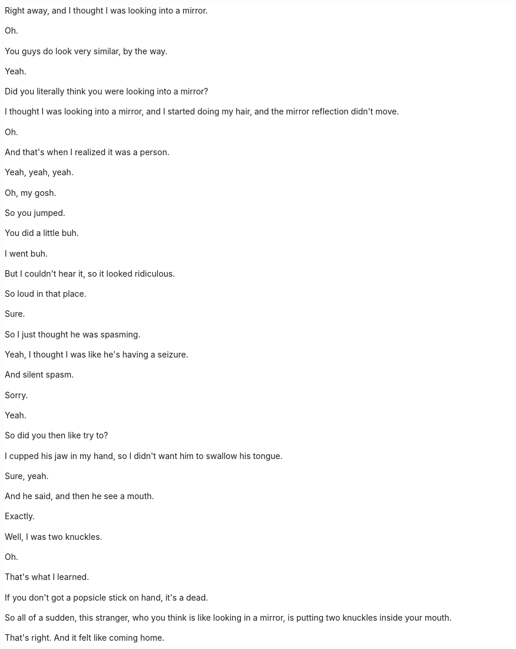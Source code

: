 Right away, and I thought I was looking into a mirror.

Oh.

You guys do look very similar, by the way.

Yeah.

Did you literally think you were looking into a mirror?

I thought I was looking into a mirror, and I started doing my hair, and the mirror reflection didn't move.

Oh.

And that's when I realized it was a person.

Yeah, yeah, yeah.

Oh, my gosh.

So you jumped.

You did a little buh.

I went buh.

But I couldn't hear it, so it looked ridiculous.

So loud in that place.

Sure.

So I just thought he was spasming.

Yeah, I thought I was like he's having a seizure.

And silent spasm.

Sorry.

Yeah.

So did you then like try to?

I cupped his jaw in my hand, so I didn't want him to swallow his tongue.

Sure, yeah.

And he said, and then he see a mouth.

Exactly.

Well, I was two knuckles.

Oh.

That's what I learned.

If you don't got a popsicle stick on hand, it's a dead.

So all of a sudden, this stranger, who you think is like looking in a mirror, is putting two knuckles inside your mouth.

That's right. And it felt like coming home.
